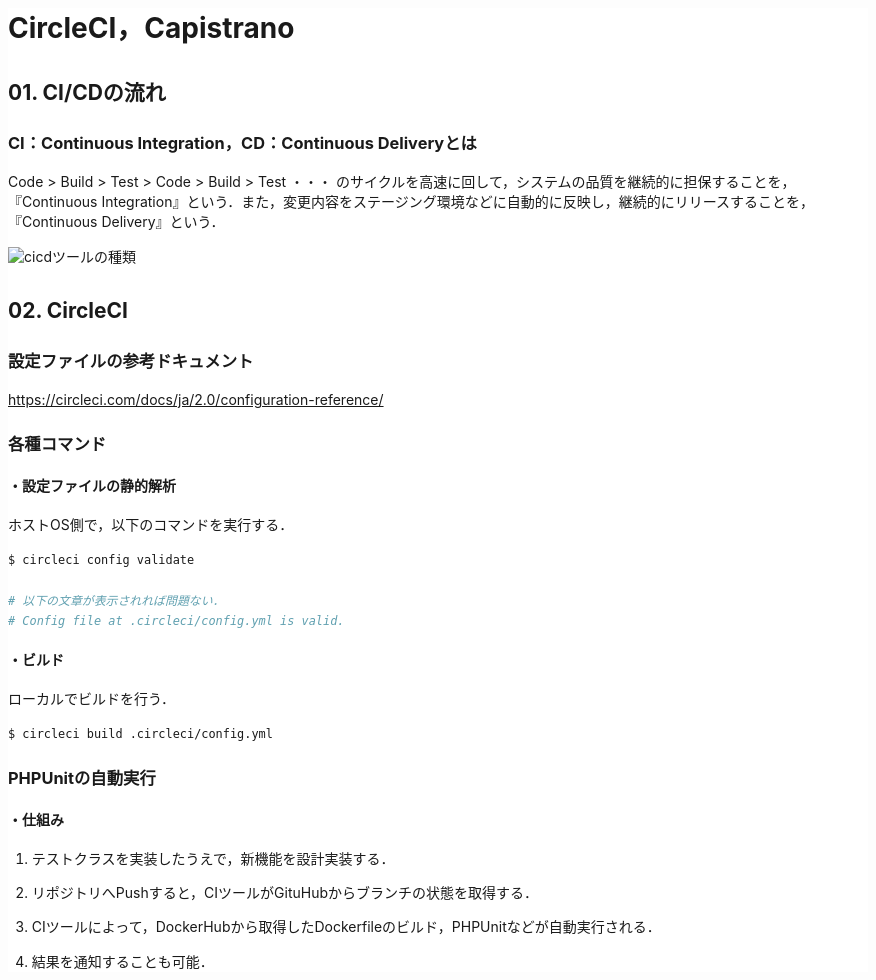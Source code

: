# CircleCI，Capistrano

## 01. CI/CDの流れ

### CI：Continuous Integration，CD：Continuous Deliveryとは

Code > Build > Test > Code > Build > Test ・・・ のサイクルを高速に回して，システムの品質を継続的に担保することを，『Continuous Integration』という．また，変更内容をステージング環境などに自動的に反映し，継続的にリリースすることを，『Continuous Delivery』という．

![cicdツールの種類](https://raw.githubusercontent.com/Hiroki-IT/tech-notebook/master/images/cicdツールの種類.png)



## 02. CircleCI

### 設定ファイルの参考ドキュメント

https://circleci.com/docs/ja/2.0/configuration-reference/



### 各種コマンド

#### ・設定ファイルの静的解析

ホストOS側で，以下のコマンドを実行する．

```bash
$ circleci config validate

# 以下の文章が表示されれば問題ない．
# Config file at .circleci/config.yml is valid.
```

#### ・ビルド

ローカルでビルドを行う．

```bash
$ circleci build .circleci/config.yml
```



### PHPUnitの自動実行

#### ・仕組み

1. テストクラスを実装したうえで，新機能を設計実装する．

2. リポジトリへPushすると，CIツールがGituHubからブランチの状態を取得する．

3. CIツールによって，DockerHubから取得したDockerfileのビルド，PHPUnitなどが自動実行される．

4. 結果を通知することも可能．
